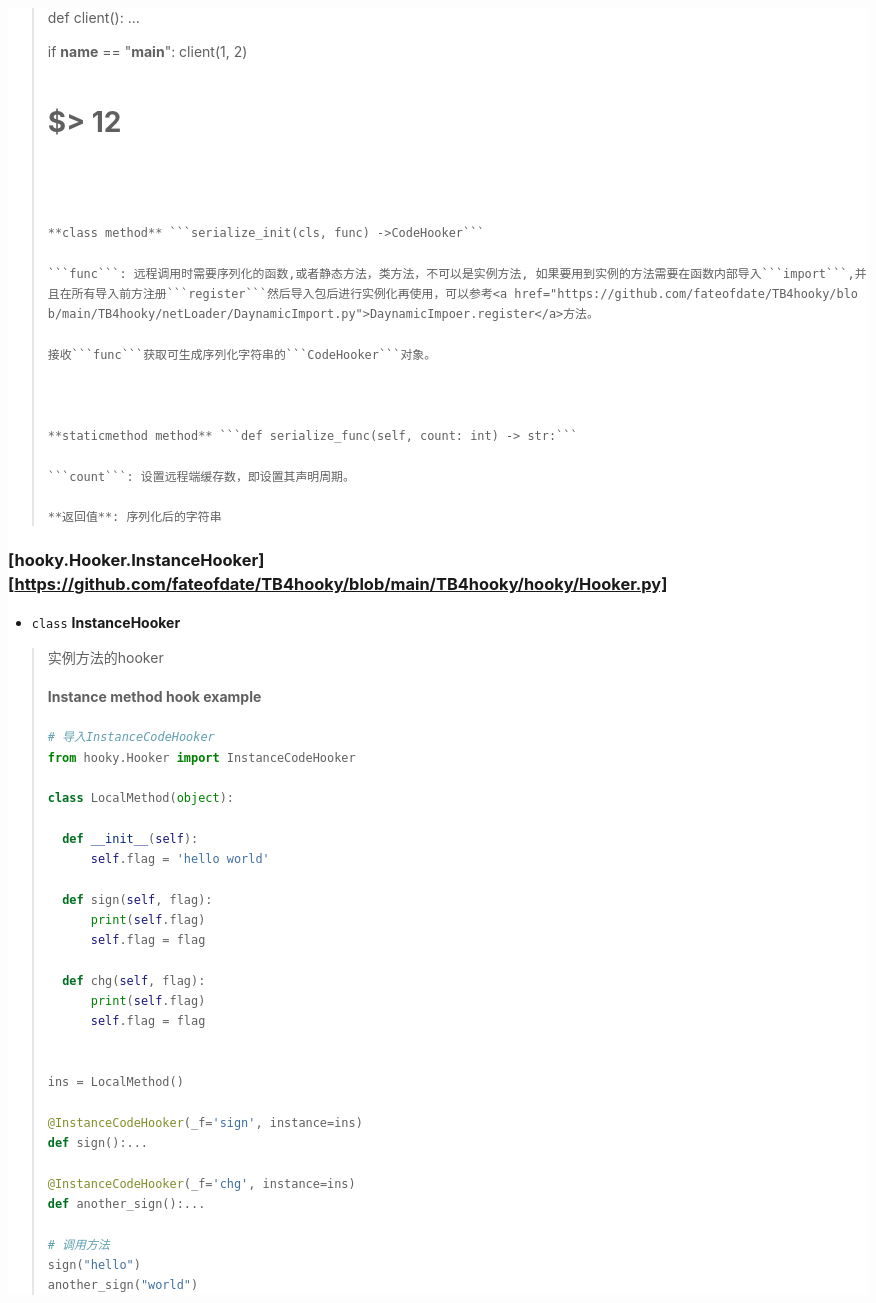 > def client(): ...
>  
> if __name__ == "__main__":
>     client(1, 2)
>   
> # $> 12
> ```
>
> 
>
> **class method** ```serialize_init(cls, func) ->CodeHooker```
>
> ```func```: 远程调用时需要序列化的函数,或者静态方法，类方法，不可以是实例方法, 如果要用到实例的方法需要在函数内部导入```import```,并且在所有导入前方注册```register```然后导入包后进行实例化再使用，可以参考<a href="https://github.com/fateofdate/TB4hooky/blob/main/TB4hooky/netLoader/DaynamicImport.py">DaynamicImpoer.register</a>方法。
>
> 接收```func```获取可生成序列化字符串的```CodeHooker```对象。
>
> 
>
> **staticmethod method** ```def serialize_func(self, count: int) -> str:```
>
> ```count```: 设置远程端缓存数，即设置其声明周期。
>
> **返回值**: 序列化后的字符串

### [hooky.Hooker.InstanceHooker][https://github.com/fateofdate/TB4hooky/blob/main/TB4hooky/hooky/Hooker.py]

* ```class``` **InstanceHooker**

> 实例方法的hooker
>
> #### Instance method hook example
>
> ```python
> # 导入InstanceCodeHooker
> from hooky.Hooker import InstanceCodeHooker
> 
> class LocalMethod(object):
> 
>   def __init__(self):
>       self.flag = 'hello world'
> 
>   def sign(self, flag):
>       print(self.flag)
>       self.flag = flag
> 
>   def chg(self, flag):
>       print(self.flag)
>       self.flag = flag
> 
> 
> ins = LocalMethod()
> 
> @InstanceCodeHooker(_f='sign', instance=ins)
> def sign():...
> 
> @InstanceCodeHooker(_f='chg', instance=ins)
> def another_sign():...
> 
> # 调用方法
> sign("hello")
> another_sign("world")